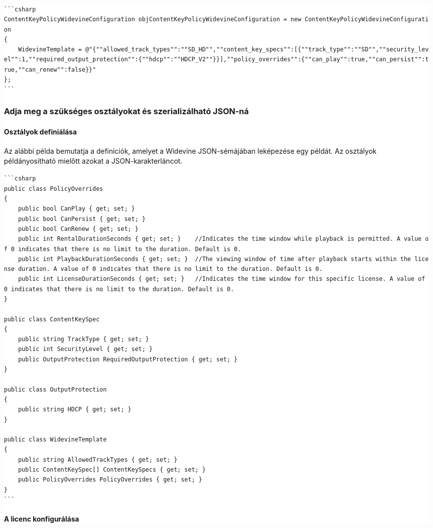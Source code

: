    ```csharp
    ContentKeyPolicyWidevineConfiguration objContentKeyPolicyWidevineConfiguration = new ContentKeyPolicyWidevineConfiguration
    {
        WidevineTemplate = @"{""allowed_track_types"":""SD_HD"",""content_key_specs"":[{""track_type"":""SD"",""security_level"":1,""required_output_protection"":{""hdcp"":""HDCP_V2""}}],""policy_overrides"":{""can_play"":true,""can_persist"":true,""can_renew"":false}}"
    };
    ```

### <a id="classes"></a> Adja meg a szükséges osztályokat és szerializálható JSON-ná

#### <a name="define-classes"></a>Osztályok definiálása

Az alábbi példa bemutatja a definíciók, amelyet a Widevine JSON-sémájában leképezése egy példát. Az osztályok példányosítható mielőtt azokat a JSON-karakterláncot.  

    ```csharp
    public class PolicyOverrides
    {
        public bool CanPlay { get; set; }
        public bool CanPersist { get; set; }
        public bool CanRenew { get; set; }
        public int RentalDurationSeconds { get; set; }    //Indicates the time window while playback is permitted. A value of 0 indicates that there is no limit to the duration. Default is 0.
        public int PlaybackDurationSeconds { get; set; }  //The viewing window of time after playback starts within the license duration. A value of 0 indicates that there is no limit to the duration. Default is 0.
        public int LicenseDurationSeconds { get; set; }   //Indicates the time window for this specific license. A value of 0 indicates that there is no limit to the duration. Default is 0.
    }

    public class ContentKeySpec
    {
        public string TrackType { get; set; }
        public int SecurityLevel { get; set; }
        public OutputProtection RequiredOutputProtection { get; set; }
    }

    public class OutputProtection
    {
        public string HDCP { get; set; }
    }

    public class WidevineTemplate
    {
        public string AllowedTrackTypes { get; set; }
        public ContentKeySpec[] ContentKeySpecs { get; set; }
        public PolicyOverrides PolicyOverrides { get; set; }
    }
    ```

#### <a name="configure-the-license"></a>A licenc konfigurálása
